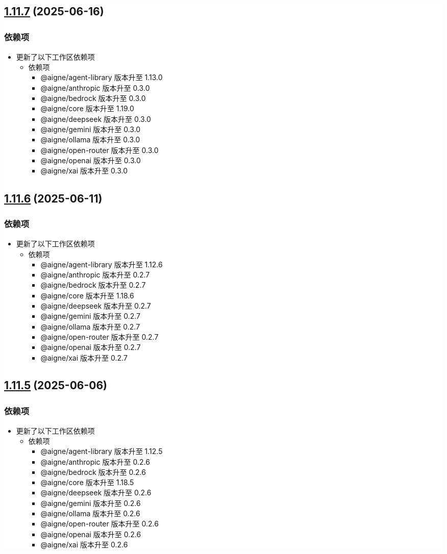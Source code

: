 ## [1.11.7](https://github.com/AIGNE-io/aigne-framework/compare/cli-v1.11.6...cli-v1.11.7) (2025-06-16)


### 依赖项

* 更新了以下工作区依赖项
  * 依赖项
    * @aigne/agent-library 版本升至 1.13.0
    * @aigne/anthropic 版本升至 0.3.0
    * @aigne/bedrock 版本升至 0.3.0
    * @aigne/core 版本升至 1.19.0
    * @aigne/deepseek 版本升至 0.3.0
    * @aigne/gemini 版本升至 0.3.0
    * @aigne/ollama 版本升至 0.3.0
    * @aigne/open-router 版本升至 0.3.0
    * @aigne/openai 版本升至 0.3.0
    * @aigne/xai 版本升至 0.3.0

## [1.11.6](https://github.com/AIGNE-io/aigne-framework/compare/cli-v1.11.5...cli-v1.11.6) (2025-06-11)


### 依赖项

* 更新了以下工作区依赖项
  * 依赖项
    * @aigne/agent-library 版本升至 1.12.6
    * @aigne/anthropic 版本升至 0.2.7
    * @aigne/bedrock 版本升至 0.2.7
    * @aigne/core 版本升至 1.18.6
    * @aigne/deepseek 版本升至 0.2.7
    * @aigne/gemini 版本升至 0.2.7
    * @aigne/ollama 版本升至 0.2.7
    * @aigne/open-router 版本升至 0.2.7
    * @aigne/openai 版本升至 0.2.7
    * @aigne/xai 版本升至 0.2.7

## [1.11.5](https://github.com/AIGNE-io/aigne-framework/compare/cli-v1.11.4...cli-v1.11.5) (2025-06-06)


### 依赖项

* 更新了以下工作区依赖项
  * 依赖项
    * @aigne/agent-library 版本升至 1.12.5
    * @aigne/anthropic 版本升至 0.2.6
    * @aigne/bedrock 版本升至 0.2.6
    * @aigne/core 版本升至 1.18.5
    * @aigne/deepseek 版本升至 0.2.6
    * @aigne/gemini 版本升至 0.2.6
    * @aigne/ollama 版本升至 0.2.6
    * @aigne/open-router 版本升至 0.2.6
    * @aigne/openai 版本升至 0.2.6
    * @aigne/xai 版本升至 0.2.6
